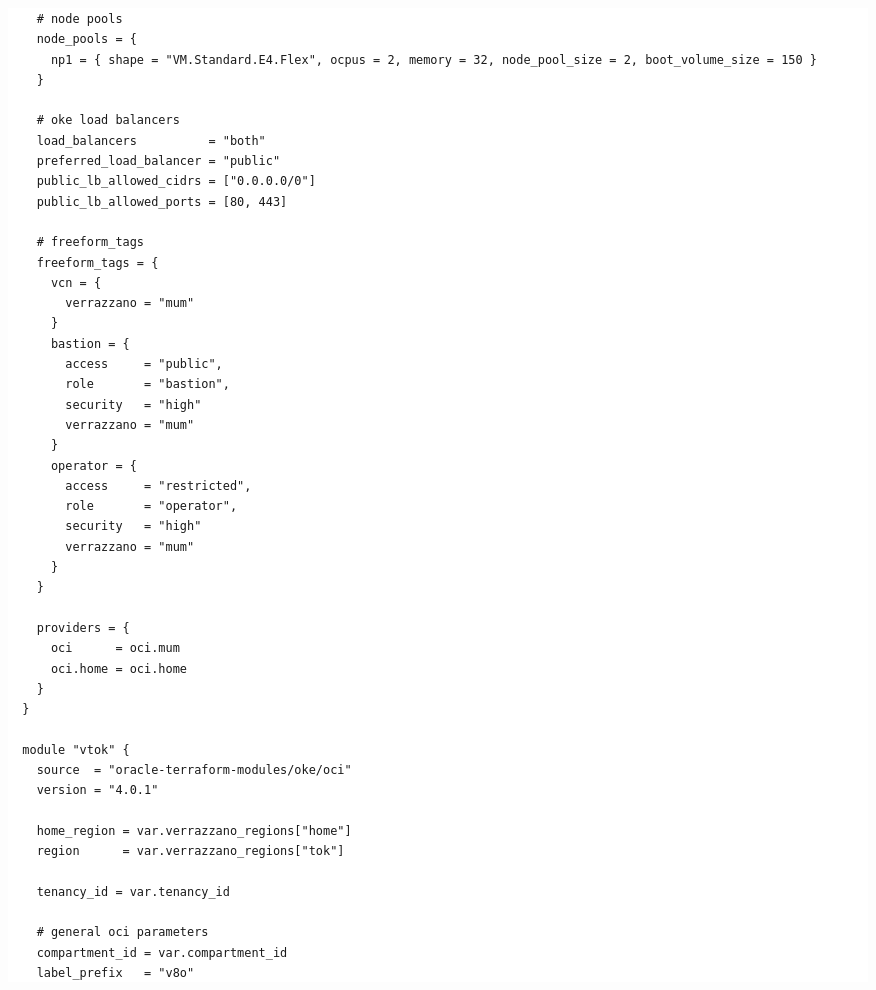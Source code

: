         # node pools
        node_pools = {
          np1 = { shape = "VM.Standard.E4.Flex", ocpus = 2, memory = 32, node_pool_size = 2, boot_volume_size = 150 }
        }

        # oke load balancers
        load_balancers          = "both"
        preferred_load_balancer = "public"
        public_lb_allowed_cidrs = ["0.0.0.0/0"]
        public_lb_allowed_ports = [80, 443]

        # freeform_tags
        freeform_tags = {
          vcn = {
            verrazzano = "mum"
          }
          bastion = {
            access     = "public",
            role       = "bastion",
            security   = "high"
            verrazzano = "mum"
          }
          operator = {
            access     = "restricted",
            role       = "operator",
            security   = "high"
            verrazzano = "mum"
          }
        }

        providers = {
          oci      = oci.mum
          oci.home = oci.home
        }
      }

      module "vtok" {
        source  = "oracle-terraform-modules/oke/oci"
        version = "4.0.1"

        home_region = var.verrazzano_regions["home"]
        region      = var.verrazzano_regions["tok"]

        tenancy_id = var.tenancy_id

        # general oci parameters
        compartment_id = var.compartment_id
        label_prefix   = "v8o"

